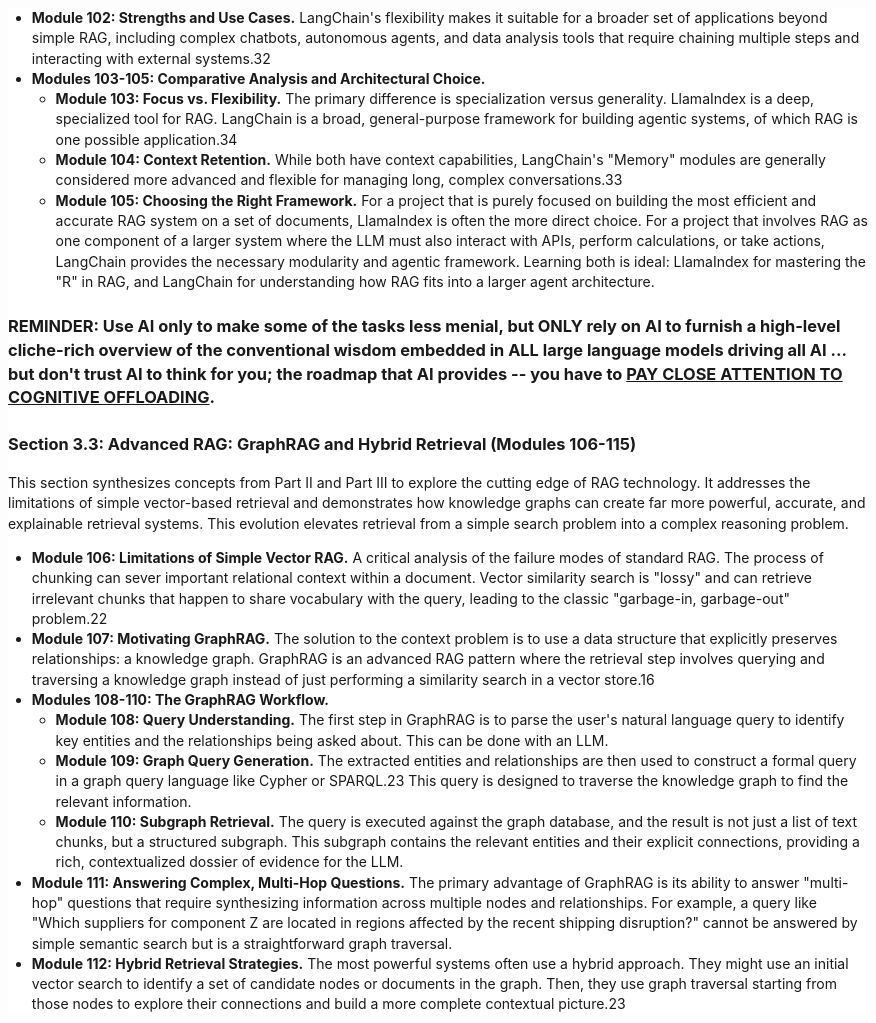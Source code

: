   * **Module 102: Strengths and Use Cases.** LangChain's flexibility makes it suitable for a broader set of applications beyond simple RAG, including complex chatbots, autonomous agents, and data analysis tools that require chaining multiple steps and interacting with external systems.32  
* **Modules 103-105: Comparative Analysis and Architectural Choice.**  
  * **Module 103: Focus vs. Flexibility.** The primary difference is specialization versus generality. LlamaIndex is a deep, specialized tool for RAG. LangChain is a broad, general-purpose framework for building agentic systems, of which RAG is one possible application.34  
  * **Module 104: Context Retention.** While both have context capabilities, LangChain's "Memory" modules are generally considered more advanced and flexible for managing long, complex conversations.33  
  * **Module 105: Choosing the Right Framework.** For a project that is purely focused on building the most efficient and accurate RAG system on a set of documents, LlamaIndex is often the more direct choice. For a project that involves RAG as one component of a larger system where the LLM must also interact with APIs, perform calculations, or take actions, LangChain provides the necessary modularity and agentic framework. Learning both is ideal: LlamaIndex for mastering the "R" in RAG, and LangChain for understanding how RAG fits into a larger agent architecture.


### REMINDER: Use AI only to make some of the tasks less menial, but ONLY rely on AI to furnish a high-level cliche-rich overview of the conventional wisdom embedded in ALL large language models driving all AI ... but don't trust AI to think for you;  the roadmap that AI provides -- you have to [PAY CLOSE ATTENTION TO COGNITIVE OFFLOADING](https://www.youtube.com/watch?v=6sJ50Ybp44I&t=840s).

### **Section 3.3: Advanced RAG: GraphRAG and Hybrid Retrieval (Modules 106-115)**

This section synthesizes concepts from Part II and Part III to explore the cutting edge of RAG technology. It addresses the limitations of simple vector-based retrieval and demonstrates how knowledge graphs can create far more powerful, accurate, and explainable retrieval systems. This evolution elevates retrieval from a simple search problem into a complex reasoning problem.

* **Module 106: Limitations of Simple Vector RAG.** A critical analysis of the failure modes of standard RAG. The process of chunking can sever important relational context within a document. Vector similarity search is "lossy" and can retrieve irrelevant chunks that happen to share vocabulary with the query, leading to the classic "garbage-in, garbage-out" problem.22  
* **Module 107: Motivating GraphRAG.** The solution to the context problem is to use a data structure that explicitly preserves relationships: a knowledge graph. GraphRAG is an advanced RAG pattern where the retrieval step involves querying and traversing a knowledge graph instead of just performing a similarity search in a vector store.16  
* **Modules 108-110: The GraphRAG Workflow.**  
  * **Module 108: Query Understanding.** The first step in GraphRAG is to parse the user's natural language query to identify key entities and the relationships being asked about. This can be done with an LLM.  
  * **Module 109: Graph Query Generation.** The extracted entities and relationships are then used to construct a formal query in a graph query language like Cypher or SPARQL.23 This query is designed to traverse the knowledge graph to find the relevant information.  
  * **Module 110: Subgraph Retrieval.** The query is executed against the graph database, and the result is not just a list of text chunks, but a structured subgraph. This subgraph contains the relevant entities and their explicit connections, providing a rich, contextualized dossier of evidence for the LLM.  
* **Module 111: Answering Complex, Multi-Hop Questions.** The primary advantage of GraphRAG is its ability to answer "multi-hop" questions that require synthesizing information across multiple nodes and relationships. For example, a query like "Which suppliers for component Z are located in regions affected by the recent shipping disruption?" cannot be answered by simple semantic search but is a straightforward graph traversal.  
* **Module 112: Hybrid Retrieval Strategies.** The most powerful systems often use a hybrid approach. They might use an initial vector search to identify a set of candidate nodes or documents in the graph. Then, they use graph traversal starting from those nodes to explore their connections and build a more complete contextual picture.23  